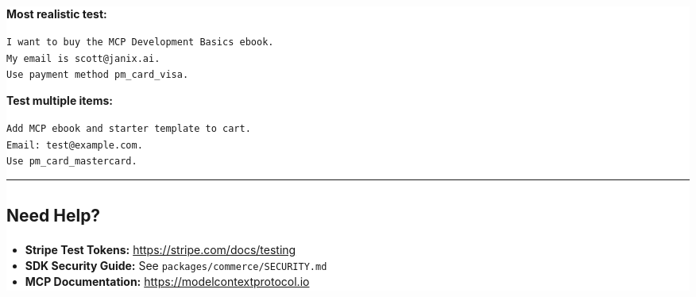 **Most realistic test:**
```
I want to buy the MCP Development Basics ebook.
My email is scott@janix.ai.
Use payment method pm_card_visa.
```

**Test multiple items:**
```
Add MCP ebook and starter template to cart.
Email: test@example.com.
Use pm_card_mastercard.
```

---

## Need Help?

- **Stripe Test Tokens:** https://stripe.com/docs/testing
- **SDK Security Guide:** See `packages/commerce/SECURITY.md`
- **MCP Documentation:** https://modelcontextprotocol.io

